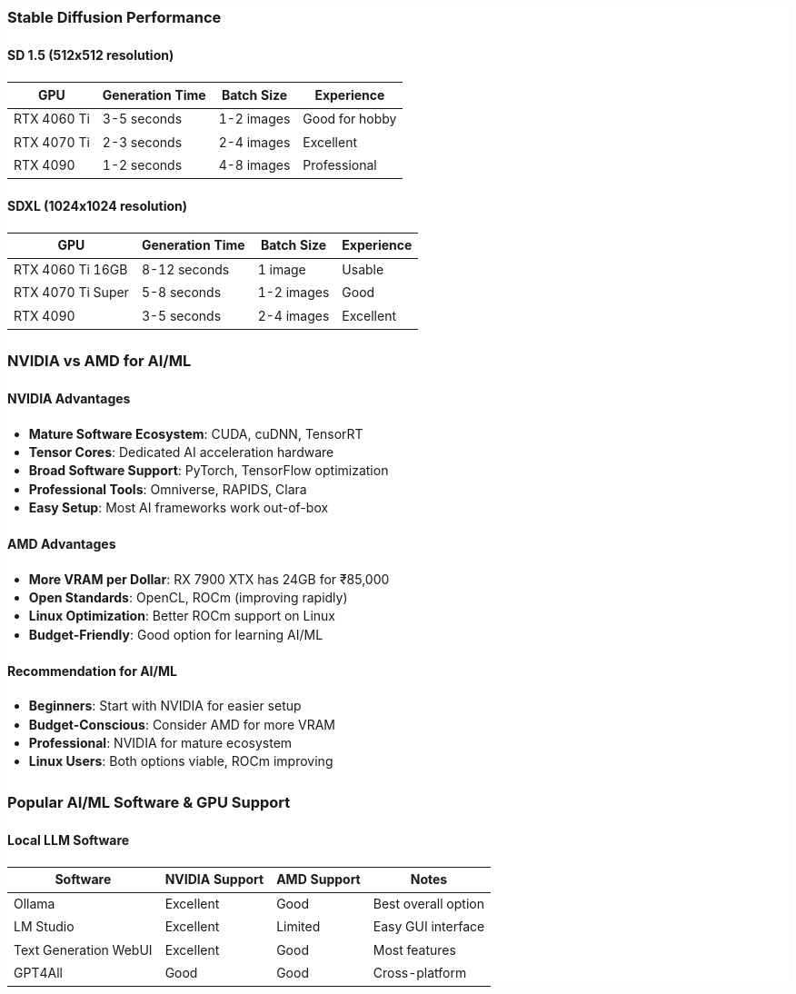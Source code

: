 ### Stable Diffusion Performance

#### **SD 1.5 (512x512 resolution)**
| GPU | Generation Time | Batch Size | Experience |
|-----|-----------------|------------|------------|
| RTX 4060 Ti | 3-5 seconds | 1-2 images | Good for hobby |
| RTX 4070 Ti | 2-3 seconds | 2-4 images | Excellent |
| RTX 4090 | 1-2 seconds | 4-8 images | Professional |

#### **SDXL (1024x1024 resolution)**
| GPU | Generation Time | Batch Size | Experience |
|-----|-----------------|------------|------------|
| RTX 4060 Ti 16GB | 8-12 seconds | 1 image | Usable |
| RTX 4070 Ti Super | 5-8 seconds | 1-2 images | Good |
| RTX 4090 | 3-5 seconds | 2-4 images | Excellent |

### NVIDIA vs AMD for AI/ML

#### **NVIDIA Advantages**
- **Mature Software Ecosystem**: CUDA, cuDNN, TensorRT
- **Tensor Cores**: Dedicated AI acceleration hardware
- **Broad Software Support**: PyTorch, TensorFlow optimization
- **Professional Tools**: Omniverse, RAPIDS, Clara
- **Easy Setup**: Most AI frameworks work out-of-box

#### **AMD Advantages**  
- **More VRAM per Dollar**: RX 7900 XTX has 24GB for ₹85,000
- **Open Standards**: OpenCL, ROCm (improving rapidly)
- **Linux Optimization**: Better ROCm support on Linux
- **Budget-Friendly**: Good option for learning AI/ML

#### **Recommendation for AI/ML**
- **Beginners**: Start with NVIDIA for easier setup
- **Budget-Conscious**: Consider AMD for more VRAM
- **Professional**: NVIDIA for mature ecosystem
- **Linux Users**: Both options viable, ROCm improving

### Popular AI/ML Software & GPU Support

#### **Local LLM Software**
| Software | NVIDIA Support | AMD Support | Notes |
|----------|----------------|-------------|-------|
| Ollama | Excellent | Good | Best overall option |
| LM Studio | Excellent | Limited | Easy GUI interface |
| Text Generation WebUI | Excellent | Good | Most features |
| GPT4All | Good | Good | Cross-platform |
